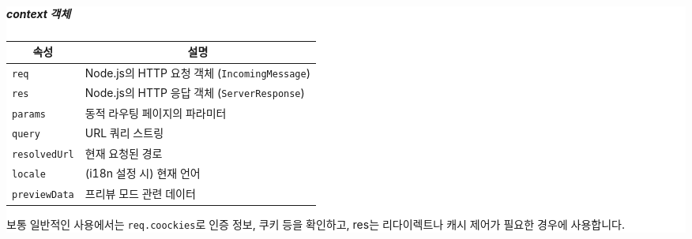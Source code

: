 ##### context 객체

| 속성          | 설명                                         |
| ------------- | -------------------------------------------- |
| `req`         | Node.js의 HTTP 요청 객체 (`IncomingMessage`) |
| `res`         | Node.js의 HTTP 응답 객체 (`ServerResponse`)  |
| `params`      | 동적 라우팅 페이지의 파라미터                |
| `query`       | URL 쿼리 스트링                              |
| `resolvedUrl` | 현재 요청된 경로                             |
| `locale`      | (i18n 설정 시) 현재 언어                     |
| `previewData` | 프리뷰 모드 관련 데이터                      |

보통 일반적인 사용에서는 `req.coockies`로 인증 정보, 쿠키 등을 확인하고, res는 리다이렉트나 캐시 제어가 필요한 경우에 사용합니다.
